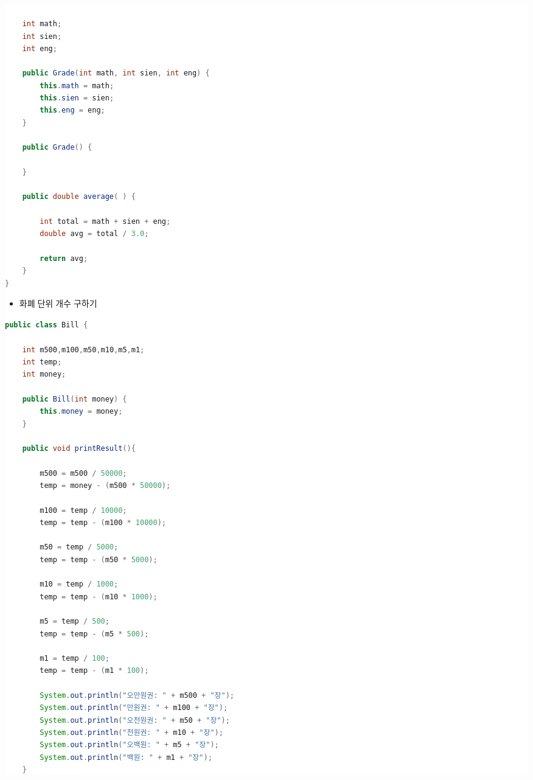 ```java
	
	int math;
	int sien;
	int eng;
	
	public Grade(int math, int sien, int eng) {
		this.math = math;
		this.sien = sien;
		this.eng = eng;	
	}
	
	public Grade() {
		
	}

	public double average( ) {
		
		int total = math + sien + eng;
		double avg = total / 3.0;
	
		return avg;			
	}	
}
```

* 화폐 단위 개수 구하기
```java
public class Bill {
	
	int m500,m100,m50,m10,m5,m1;
	int temp;
	int money;
	
	public Bill(int money) {
		this.money = money;
	}
	
	public void printResult(){
		
		m500 = m500 / 50000;
		temp = money - (m500 * 50000);
		
		m100 = temp / 10000;
		temp = temp - (m100 * 10000);
		
		m50 = temp / 5000;
		temp = temp - (m50 * 5000);
		
		m10 = temp / 1000;
		temp = temp - (m10 * 1000);
		
		m5 = temp / 500;
		temp = temp - (m5 * 500);
		
		m1 = temp / 100;
		temp = temp - (m1 * 100);
		
		System.out.println("오만원권: " + m500 + "장");
		System.out.println("만원권: " + m100 + "장");
		System.out.println("오천원권: " + m50 + "장");
		System.out.println("천원권: " + m10 + "장");
		System.out.println("오백원: " + m5 + "장");
		System.out.println("백원: " + m1 + "장");
	}
```